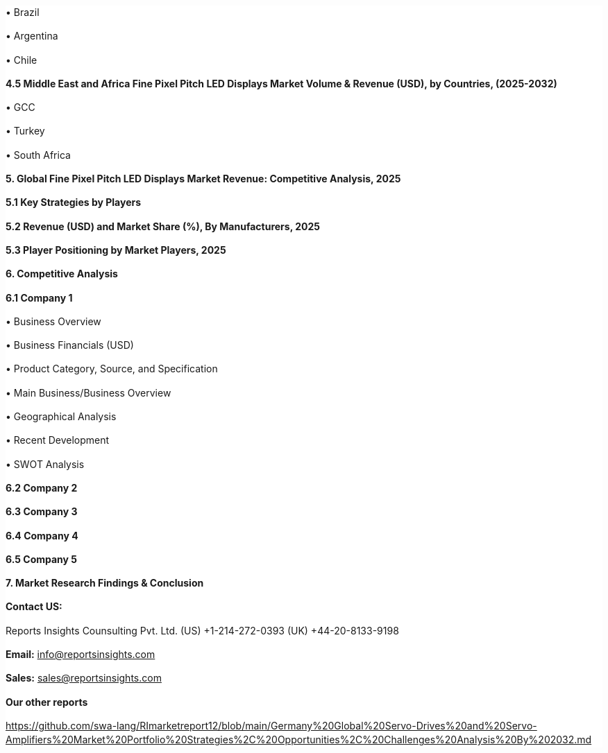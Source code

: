 • Brazil

• Argentina

• Chile

<strong>4.5 Middle East and Africa Fine Pixel Pitch LED Displays Market Volume &amp; Revenue (USD), by Countries, (2025-2032)</strong>

• GCC

• Turkey

• South Africa

<strong>5. Global Fine Pixel Pitch LED Displays Market Revenue: Competitive Analysis, 2025</strong>

<strong>5.1 Key Strategies by Players</strong>

<strong>5.2 Revenue (USD) and Market Share (%), By Manufacturers, 2025</strong>

<strong>5.3 Player Positioning by Market Players, 2025</strong>

<strong>6. Competitive Analysis</strong>

<strong>6.1 Company 1</strong>

• Business Overview

• Business Financials (USD)

• Product Category, Source, and Specification

• Main Business/Business Overview

• Geographical Analysis

• Recent Development

• SWOT Analysis

<strong>6.2 Company 2</strong>

<strong>6.3 Company 3</strong>

<strong>6.4 Company 4</strong>

<strong>6.5 Company 5</strong>

<strong>7. Market Research Findings &amp; Conclusion</strong>

<strong>Contact US:</strong>

Reports Insights Counsulting Pvt. Ltd.
(US) +1-214-272-0393
(UK) +44-20-8133-9198
<p class=""""><b>Email:</b> <a href=mailto:info@reportsinsights.com>info@reportsinsights.com</a></p>
<p class=""""><b>Sales:</b> <a href=mailto:sales@reportsinsights.com>sales@reportsinsights.com</a></p>

<strong>Our other reports</strong>

<a href=https://github.com/swa-lang/RImarketreport12/blob/main/Germany%20Global%20Servo-Drives%20and%20Servo-Amplifiers%20Market%20Portfolio%20Strategies%2C%20Opportunities%2C%20Challenges%20Analysis%20By%202032.md>https://github.com/swa-lang/RImarketreport12/blob/main/Germany%20Global%20Servo-Drives%20and%20Servo-Amplifiers%20Market%20Portfolio%20Strategies%2C%20Opportunities%2C%20Challenges%20Analysis%20By%202032.md</a>
